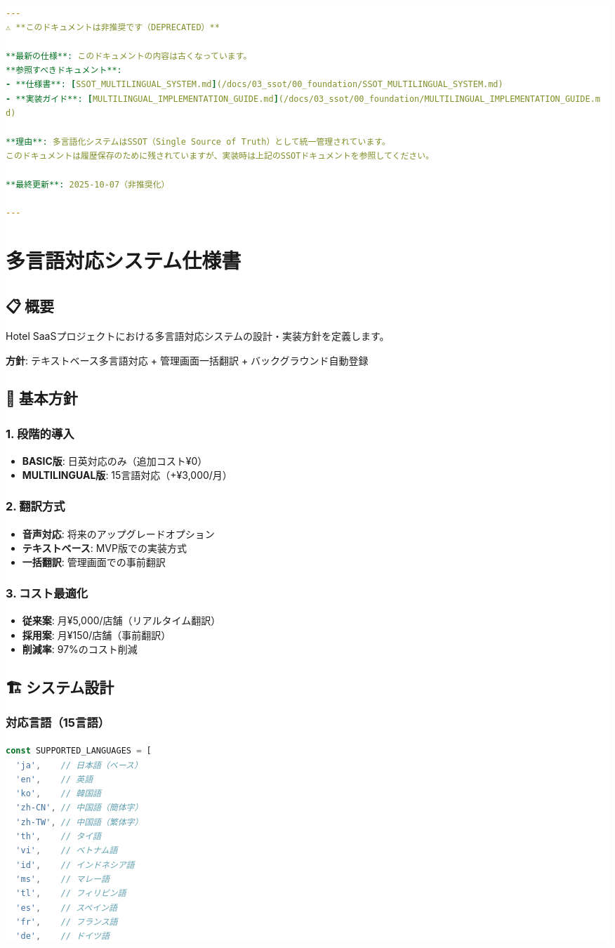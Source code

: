 ```yaml
---
⚠️ **このドキュメントは非推奨です（DEPRECATED）**

**最新の仕様**: このドキュメントの内容は古くなっています。  
**参照すべきドキュメント**:
- **仕様書**: [SSOT_MULTILINGUAL_SYSTEM.md](/docs/03_ssot/00_foundation/SSOT_MULTILINGUAL_SYSTEM.md)
- **実装ガイド**: [MULTILINGUAL_IMPLEMENTATION_GUIDE.md](/docs/03_ssot/00_foundation/MULTILINGUAL_IMPLEMENTATION_GUIDE.md)

**理由**: 多言語化システムはSSOT（Single Source of Truth）として統一管理されています。  
このドキュメントは履歴保存のために残されていますが、実装時は上記のSSOTドキュメントを参照してください。

**最終更新**: 2025-10-07（非推奨化）

---
```


# 多言語対応システム仕様書

## 📋 概要

Hotel SaaSプロジェクトにおける多言語対応システムの設計・実装方針を定義します。

**方針**: テキストベース多言語対応 + 管理画面一括翻訳 + バックグラウンド自動登録

## 🎯 基本方針

### **1. 段階的導入**
- **BASIC版**: 日英対応のみ（追加コスト¥0）
- **MULTILINGUAL版**: 15言語対応（+¥3,000/月）

### **2. 翻訳方式**
- **音声対応**: 将来のアップグレードオプション
- **テキストベース**: MVP版での実装方式
- **一括翻訳**: 管理画面での事前翻訳

### **3. コスト最適化**
- **従来案**: 月¥5,000/店舗（リアルタイム翻訳）
- **採用案**: 月¥150/店舗（事前翻訳）
- **削減率**: 97%のコスト削減

## 🏗️ システム設計

### **対応言語（15言語）**
```typescript
const SUPPORTED_LANGUAGES = [
  'ja',    // 日本語（ベース）
  'en',    // 英語
  'ko',    // 韓国語
  'zh-CN', // 中国語（簡体字）
  'zh-TW', // 中国語（繁体字）
  'th',    // タイ語
  'vi',    // ベトナム語
  'id',    // インドネシア語
  'ms',    // マレー語
  'tl',    // フィリピン語
  'es',    // スペイン語
  'fr',    // フランス語
  'de',    // ドイツ語
```